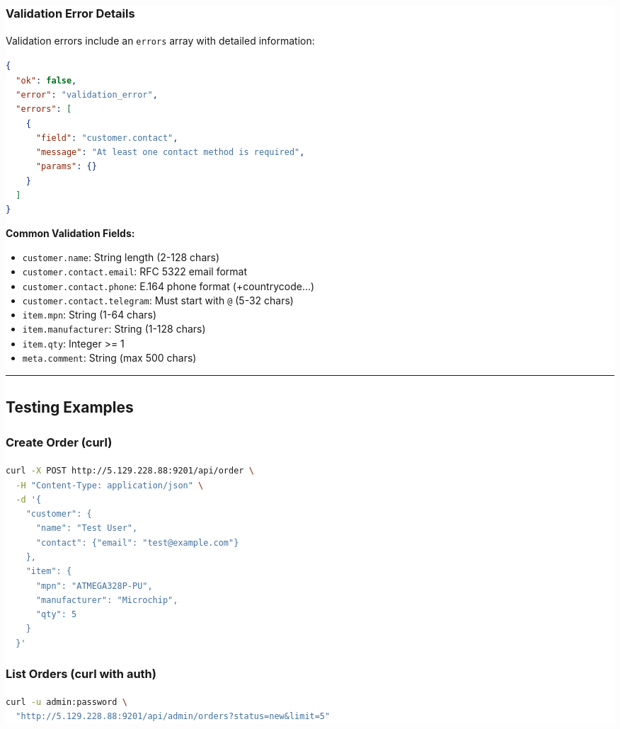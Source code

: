 ### Validation Error Details

Validation errors include an `errors` array with detailed information:

```json
{
  "ok": false,
  "error": "validation_error",
  "errors": [
    {
      "field": "customer.contact",
      "message": "At least one contact method is required",
      "params": {}
    }
  ]
}
```

**Common Validation Fields:**
- `customer.name`: String length (2-128 chars)
- `customer.contact.email`: RFC 5322 email format
- `customer.contact.phone`: E.164 phone format (+countrycode...)
- `customer.contact.telegram`: Must start with `@` (5-32 chars)
- `item.mpn`: String (1-64 chars)
- `item.manufacturer`: String (1-128 chars)
- `item.qty`: Integer >= 1
- `meta.comment`: String (max 500 chars)

---

## Testing Examples

### Create Order (curl)
```bash
curl -X POST http://5.129.228.88:9201/api/order \
  -H "Content-Type: application/json" \
  -d '{
    "customer": {
      "name": "Test User",
      "contact": {"email": "test@example.com"}
    },
    "item": {
      "mpn": "ATMEGA328P-PU",
      "manufacturer": "Microchip",
      "qty": 5
    }
  }'
```

### List Orders (curl with auth)
```bash
curl -u admin:password \
  "http://5.129.228.88:9201/api/admin/orders?status=new&limit=5"
```
